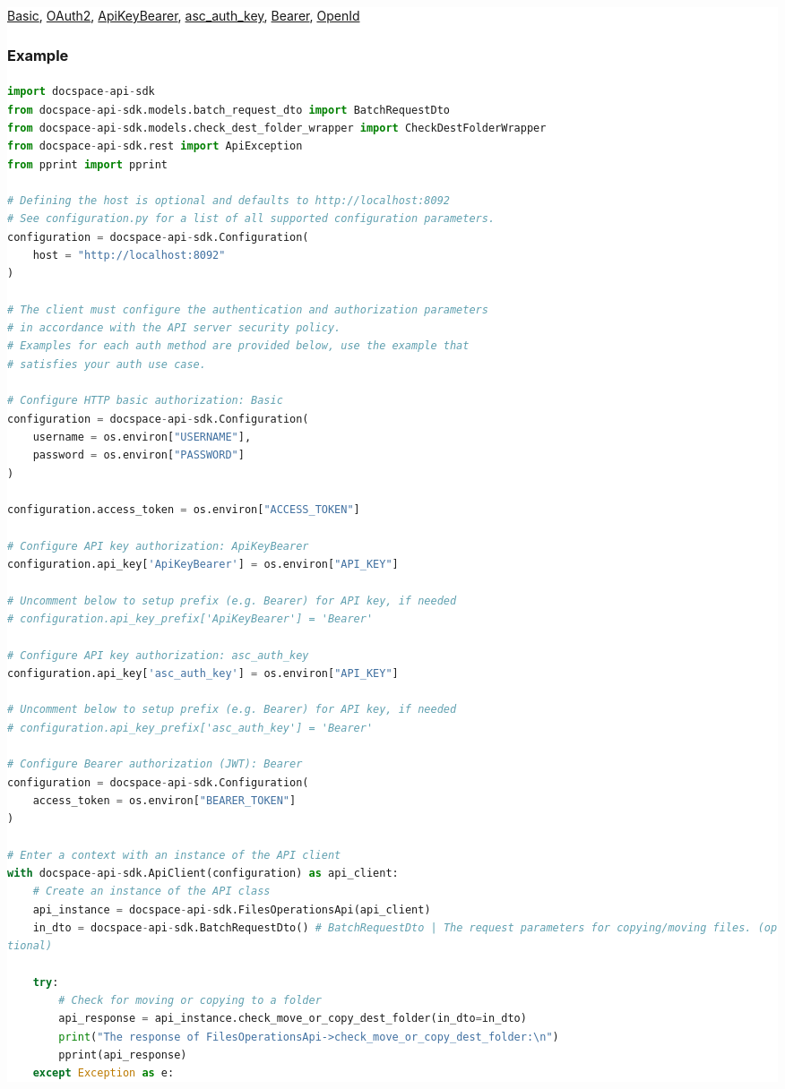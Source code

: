 [Basic](../README.md#Basic), [OAuth2](../README.md#OAuth2), [ApiKeyBearer](../README.md#ApiKeyBearer), [asc_auth_key](../README.md#asc_auth_key), [Bearer](../README.md#Bearer), [OpenId](../README.md#OpenId)

### Example


```python
import docspace-api-sdk
from docspace-api-sdk.models.batch_request_dto import BatchRequestDto
from docspace-api-sdk.models.check_dest_folder_wrapper import CheckDestFolderWrapper
from docspace-api-sdk.rest import ApiException
from pprint import pprint

# Defining the host is optional and defaults to http://localhost:8092
# See configuration.py for a list of all supported configuration parameters.
configuration = docspace-api-sdk.Configuration(
    host = "http://localhost:8092"
)

# The client must configure the authentication and authorization parameters
# in accordance with the API server security policy.
# Examples for each auth method are provided below, use the example that
# satisfies your auth use case.

# Configure HTTP basic authorization: Basic
configuration = docspace-api-sdk.Configuration(
    username = os.environ["USERNAME"],
    password = os.environ["PASSWORD"]
)

configuration.access_token = os.environ["ACCESS_TOKEN"]

# Configure API key authorization: ApiKeyBearer
configuration.api_key['ApiKeyBearer'] = os.environ["API_KEY"]

# Uncomment below to setup prefix (e.g. Bearer) for API key, if needed
# configuration.api_key_prefix['ApiKeyBearer'] = 'Bearer'

# Configure API key authorization: asc_auth_key
configuration.api_key['asc_auth_key'] = os.environ["API_KEY"]

# Uncomment below to setup prefix (e.g. Bearer) for API key, if needed
# configuration.api_key_prefix['asc_auth_key'] = 'Bearer'

# Configure Bearer authorization (JWT): Bearer
configuration = docspace-api-sdk.Configuration(
    access_token = os.environ["BEARER_TOKEN"]
)

# Enter a context with an instance of the API client
with docspace-api-sdk.ApiClient(configuration) as api_client:
    # Create an instance of the API class
    api_instance = docspace-api-sdk.FilesOperationsApi(api_client)
    in_dto = docspace-api-sdk.BatchRequestDto() # BatchRequestDto | The request parameters for copying/moving files. (optional)

    try:
        # Check for moving or copying to a folder
        api_response = api_instance.check_move_or_copy_dest_folder(in_dto=in_dto)
        print("The response of FilesOperationsApi->check_move_or_copy_dest_folder:\n")
        pprint(api_response)
    except Exception as e:
```